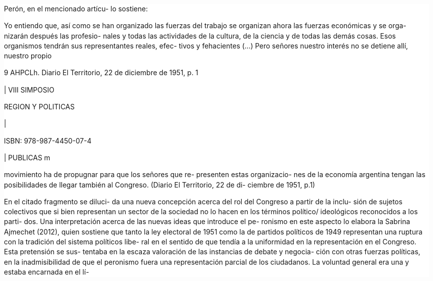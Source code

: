 Perón, en el mencionado artícu-
lo sostiene:

Yo entiendo que, así como se
han organizado las fuerzas del
trabajo se organizan ahora las
fuerzas económicas y se orga-
nizarán después las profesio-
nales y todas las actividades
de la cultura, de la ciencia
y de todas las demás cosas.
Esos organismos tendrán sus
representantes reales, efec-
tivos y fehacientes (...) Pero
señores nuestro interés no se
detiene allí, nuestro propio

9 AHPCLh. Diario El Territorio, 22 de
diciembre de 1951, p. 1

| VIII SIMPOSIO

REGION Y
POLITICAS

|

ISBN: 978-987-4450-07-4

| PUBLICAS m

movimiento ha de propugnar
para que los señores que re-
presenten estas organizacio-
nes de la economía argentina
tengan las posibilidades de
llegar también al Congreso.
(Diario El Territorio, 22 de di-
ciembre de 1951, p.1)

En el citado fragmento se diluci-
da una nueva concepción acerca del
rol del Congreso a partir de la inclu-
sión de sujetos colectivos que si bien
representan un sector de la sociedad
no lo hacen en los términos político/
ideológicos reconocidos a los parti-
dos. Una interpretación acerca de
las nuevas ideas que introduce el pe-
ronismo en este aspecto lo elabora
la Sabrina Ajmechet (2012), quien
sostiene que tanto la ley electoral de
1951 como la de partidos políticos de
1949 representan una ruptura con la
tradición del sistema políticos libe-
ral en el sentido de que tendía a la
uniformidad en la representación en
el Congreso. Esta pretensión se sus-
tentaba en la escaza valoración de
las instancias de debate y negocia-
ción con otras fuerzas políticas, en la
inadmisibilidad de que el peronismo
fuera una representación parcial de
los ciudadanos. La voluntad general
era una y estaba encarnada en el lí-